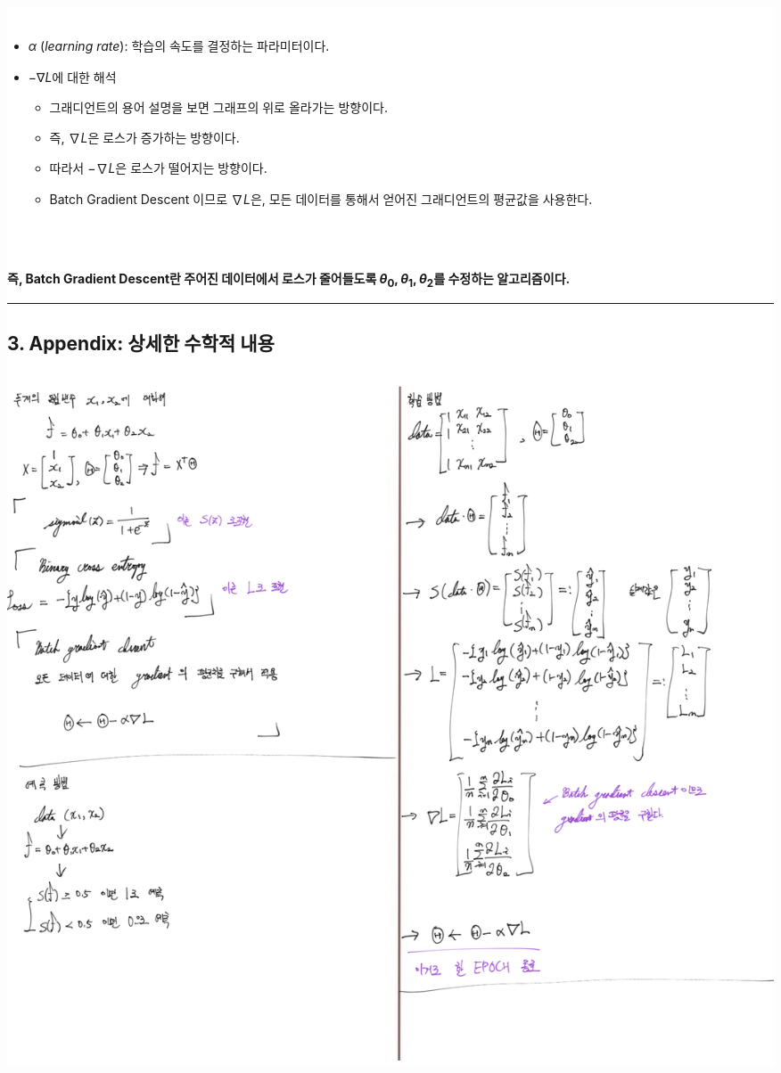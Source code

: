 <br>

* $\alpha$ (*learning rate*): 학습의 속도를 결정하는 파라미터이다.

* $- \nabla L$에 대한 해석

    * 그래디언트의 용어 설명을 보면 그래프의 위로 올라가는 방향이다.

    * 즉, $\nabla L$은 로스가 증가하는 방향이다.

    * 따라서 $-\nabla L$은 로스가 떨어지는 방향이다.

    * Batch Gradient Descent 이므로 $\nabla L$은, 모든 데이터를 통해서 얻어진 그래디언트의 평균값을 사용한다.

<br><br>

**즉, Batch Gradient Descent란 주어진 데이터에서 로스가 줄어들도록 $\theta_{0}, \theta_{1}, \theta_{2}$를 수정하는 알고리즘이다.**

---

## 3. Appendix: 상세한 수학적 내용 

![](./static/appendix-01.png)<br>